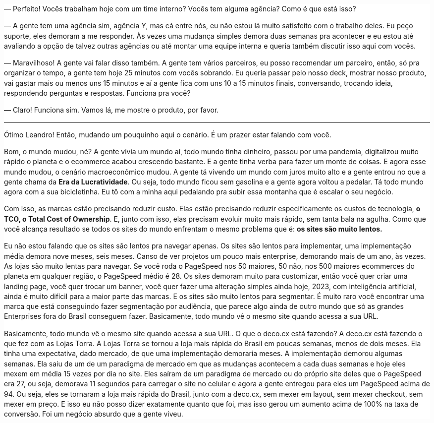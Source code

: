 — Perfeito! Vocês trabalham hoje com um time interno? Vocês tem alguma agência?
Como é que está isso?

— A gente tem uma agência sim, agência Y, mas cá entre nós, eu não estou lá
muito satisfeito com o trabalho deles. Eu peço suporte, eles demoram a me
responder. Às vezes uma mudança simples demora duas semanas pra acontecer e eu
estou até avaliando a opção de talvez outras agências ou até montar uma equipe
interna e queria também discutir isso aqui com vocês.

— Maravilhoso! A gente vai falar disso também. A gente tem vários parceiros, eu
posso recomendar um parceiro, então, só pra organizar o tempo, a gente tem hoje
25 minutos com vocês sobrando. Eu queria passar pelo nosso deck, mostrar nosso
produto, vai gastar mais ou menos uns 15 minutos e aí a gente fica com uns 10 a
15 minutos finais, conversando, trocando ideia, respondendo perguntas e
respostas. Funciona pra você?

— Claro! Funciona sim. Vamos lá, me mostre o produto, por favor.

---

Ótimo Leandro! Então, mudando um pouquinho aqui o cenário. É um prazer estar
falando com você.

Bom, o mundo mudou, né? A gente vivia um mundo aí, todo mundo tinha dinheiro,
passou por uma pandemia, digitalizou muito rápido o planeta e o ecommerce acabou
crescendo bastante. E a gente tinha verba para fazer um monte de coisas. E agora
esse mundo mudou, o cenário macroeconômico mudou. A gente tá vivendo um mundo
com juros muito alto e a gente entrou no que a gente chama da **Era da
Lucratividade**. Ou seja, todo mundo ficou sem gasolina e a gente agora voltou a
pedalar. Tá todo mundo agora com a sua bicicletinha. Eu tô com a minha aqui
pedalando pra subir essa montanha que é escalar o seu negócio.

Com isso, as marcas estão precisando reduzir custo. Elas estão precisando
reduzir especificamente os custos de tecnologia, **o TCO, o Total Cost of
Ownership**. E, junto com isso, elas precisam evoluir muito mais rápido, sem
tanta bala na agulha. Como que você alcança resultado se todos os sites do mundo
enfrentam o mesmo problema que é: **os sites são muito lentos.**

Eu não estou falando que os sites são lentos pra navegar apenas. Os sites são
lentos para implementar, uma implementação média demora nove meses, seis meses.
Canso de ver projetos um pouco mais enterprise, demorando mais de um ano, às
vezes. As lojas são muito lentas para navegar. Se você roda o PageSpeed nos 50
maiores, 50 não, nos 500 maiores ecommerces do planeta em qualquer região, o
PageSpeed médio é 28. Os sites demoram muito para customizar, então você quer
criar uma landing page, você quer trocar um banner, você quer fazer uma
alteração simples ainda hoje, 2023, com inteligência artificial, ainda é muito
difícil para a maior parte das marcas. E os sites são muito lentos para
segmentar. É muito raro você encontrar uma marca que está conseguindo fazer
segmentação por audiência, que parece algo ainda de outro mundo que só as
grandes Enterprises fora do Brasil conseguem fazer. Basicamente, todo mundo vê o
mesmo site quando acessa a sua URL.

Basicamente, todo mundo vê o mesmo site quando acessa a sua URL. O que o deco.cx
está fazendo? A deco.cx está fazendo o que fez com as Lojas Torra. A Lojas Torra
se tornou a loja mais rápida do Brasil em poucas semanas, menos de dois meses.
Ela tinha uma expectativa, dado mercado, de que uma implementação demoraria
meses. A implementação demorou algumas semanas. Ela saiu de um de um paradigma
de mercado em que as mudanças acontecem a cada duas semanas e hoje eles mexem em
média 15 vezes por dia no site. Eles saíram de um paradigma de mercado ou do
próprio site deles que o PageSpeed era 27, ou seja, demorava 11 segundos para
carregar o site no celular e agora a gente entregou para eles um PageSpeed acima
de 94. Ou seja, eles se tornaram a loja mais rápida do Brasil, junto com a
deco.cx, sem mexer em layout, sem mexer checkout, sem mexer em preço. E isso eu
não posso dizer exatamente quanto que foi, mas isso gerou um aumento acima de
100% na taxa de conversão. Foi um negócio absurdo que a gente viveu.
